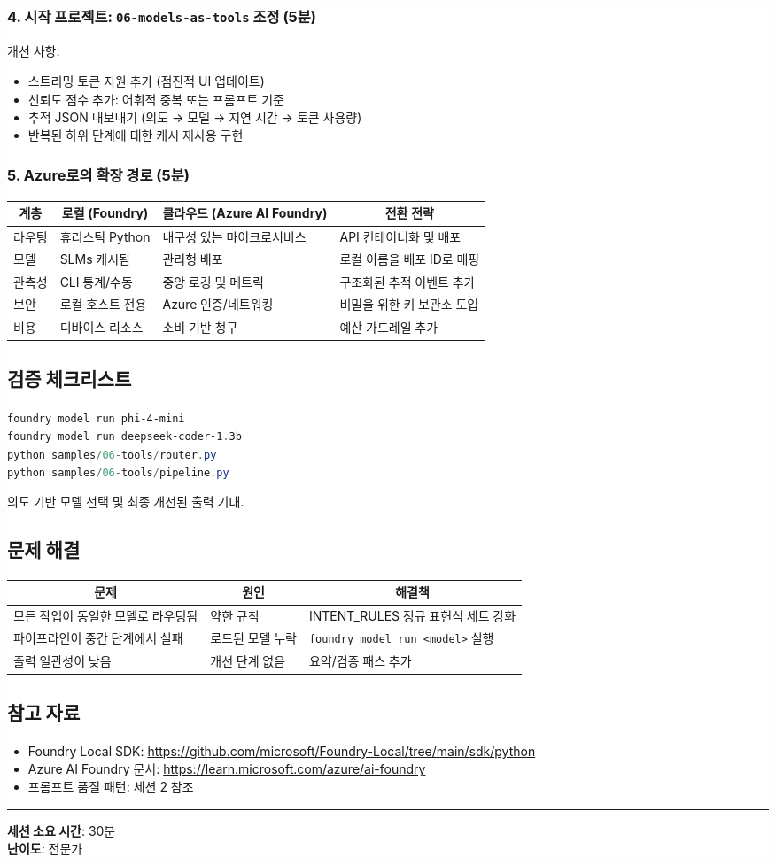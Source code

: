 
### 4. 시작 프로젝트: `06-models-as-tools` 조정 (5분)

개선 사항:
- 스트리밍 토큰 지원 추가 (점진적 UI 업데이트)
- 신뢰도 점수 추가: 어휘적 중복 또는 프롬프트 기준
- 추적 JSON 내보내기 (의도 → 모델 → 지연 시간 → 토큰 사용량)
- 반복된 하위 단계에 대한 캐시 재사용 구현

### 5. Azure로의 확장 경로 (5분)

| 계층 | 로컬 (Foundry) | 클라우드 (Azure AI Foundry) | 전환 전략 |
|------|----------------|-----------------------------|-----------|
| 라우팅 | 휴리스틱 Python | 내구성 있는 마이크로서비스 | API 컨테이너화 및 배포 |
| 모델 | SLMs 캐시됨 | 관리형 배포 | 로컬 이름을 배포 ID로 매핑 |
| 관측성 | CLI 통계/수동 | 중앙 로깅 및 메트릭 | 구조화된 추적 이벤트 추가 |
| 보안 | 로컬 호스트 전용 | Azure 인증/네트워킹 | 비밀을 위한 키 보관소 도입 |
| 비용 | 디바이스 리소스 | 소비 기반 청구 | 예산 가드레일 추가 |

## 검증 체크리스트

```powershell
foundry model run phi-4-mini
foundry model run deepseek-coder-1.3b
python samples/06-tools/router.py
python samples/06-tools/pipeline.py
```

의도 기반 모델 선택 및 최종 개선된 출력 기대.

## 문제 해결

| 문제 | 원인 | 해결책 |
|------|------|--------|
| 모든 작업이 동일한 모델로 라우팅됨 | 약한 규칙 | INTENT_RULES 정규 표현식 세트 강화 |
| 파이프라인이 중간 단계에서 실패 | 로드된 모델 누락 | `foundry model run <model>` 실행 |
| 출력 일관성이 낮음 | 개선 단계 없음 | 요약/검증 패스 추가 |

## 참고 자료

- Foundry Local SDK: https://github.com/microsoft/Foundry-Local/tree/main/sdk/python
- Azure AI Foundry 문서: https://learn.microsoft.com/azure/ai-foundry
- 프롬프트 품질 패턴: 세션 2 참조

---

**세션 소요 시간**: 30분  
**난이도**: 전문가
